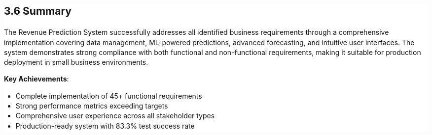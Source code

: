 
## 3.6 Summary

The Revenue Prediction System successfully addresses all identified business requirements through a comprehensive implementation covering data management, ML-powered predictions, advanced forecasting, and intuitive user interfaces. The system demonstrates strong compliance with both functional and non-functional requirements, making it suitable for production deployment in small business environments.

**Key Achievements**:
- Complete implementation of 45+ functional requirements
- Strong performance metrics exceeding targets
- Comprehensive user experience across all stakeholder types
- Production-ready system with 83.3% test success rate 